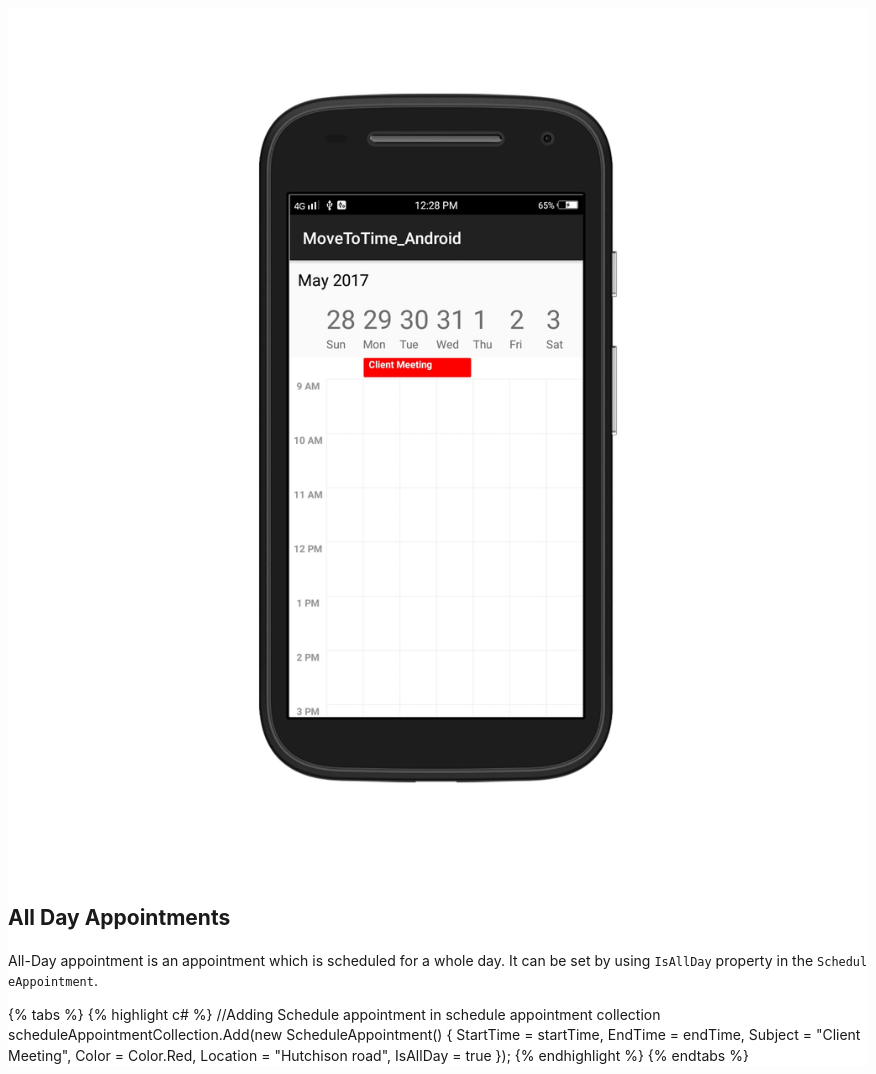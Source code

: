 ![spanning or multiday appointments in schedule Xamarin Android](PopulatingAppointments_images/span.png)

## All Day Appointments
All-Day appointment is an appointment which is scheduled for a whole day. It can be set by using `IsAllDay` property in the `ScheduleAppointment`.

{% tabs %}
{% highlight c# %}
//Adding Schedule appointment in schedule appointment collection
scheduleAppointmentCollection.Add(new ScheduleAppointment()
{
    StartTime = startTime,
    EndTime = endTime,
    Subject = "Client Meeting",
    Color = Color.Red,
    Location = "Hutchison road",
    IsAllDay = true
});
{% endhighlight %}
{% endtabs %}
